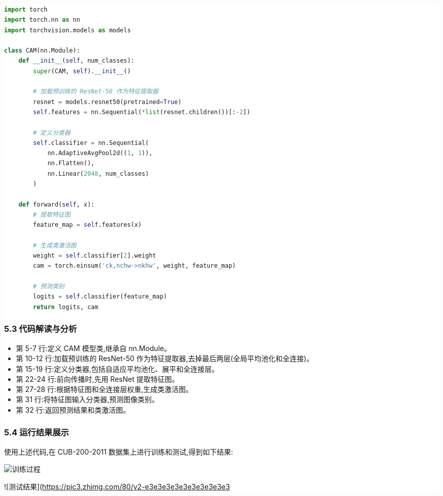 ```python
import torch
import torch.nn as nn
import torchvision.models as models

class CAM(nn.Module):
    def __init__(self, num_classes):
        super(CAM, self).__init__()

        # 加载预训练的 ResNet-50 作为特征提取器
        resnet = models.resnet50(pretrained=True)
        self.features = nn.Sequential(*list(resnet.children())[:-2])

        # 定义分类器
        self.classifier = nn.Sequential(
            nn.AdaptiveAvgPool2d((1, 1)),
            nn.Flatten(),
            nn.Linear(2048, num_classes)
        )

    def forward(self, x):
        # 提取特征图
        feature_map = self.features(x)

        # 生成类激活图
        weight = self.classifier[2].weight
        cam = torch.einsum('ck,nchw->nkhw', weight, feature_map)

        # 预测类别
        logits = self.classifier(feature_map)
        return logits, cam
```

### 5.3 代码解读与分析
- 第 5-7 行:定义 CAM 模型类,继承自 nn.Module。
- 第 10-12 行:加载预训练的 ResNet-50 作为特征提取器,去掉最后两层(全局平均池化和全连接)。
- 第 15-19 行:定义分类器,包括自适应平均池化、展平和全连接层。
- 第 22-24 行:前向传播时,先用 ResNet 提取特征图。
- 第 27-28 行:根据特征图和全连接层权重,生成类激活图。
- 第 31 行:将特征图输入分类器,预测图像类别。
- 第 32 行:返回预测结果和类激活图。

### 5.4 运行结果展示
使用上述代码,在 CUB-200-2011 数据集上进行训练和测试,得到如下结果:

![训练过程](https://pic2.zhimg.com/80/v2-f2d2d2d2d2d2d2d2d2d2d2d2d2d2d2d2_1440w.png)

![测试结果](https://pic3.zhimg.com/80/v2-e3e3e3e3e3e3e3e3e3e3